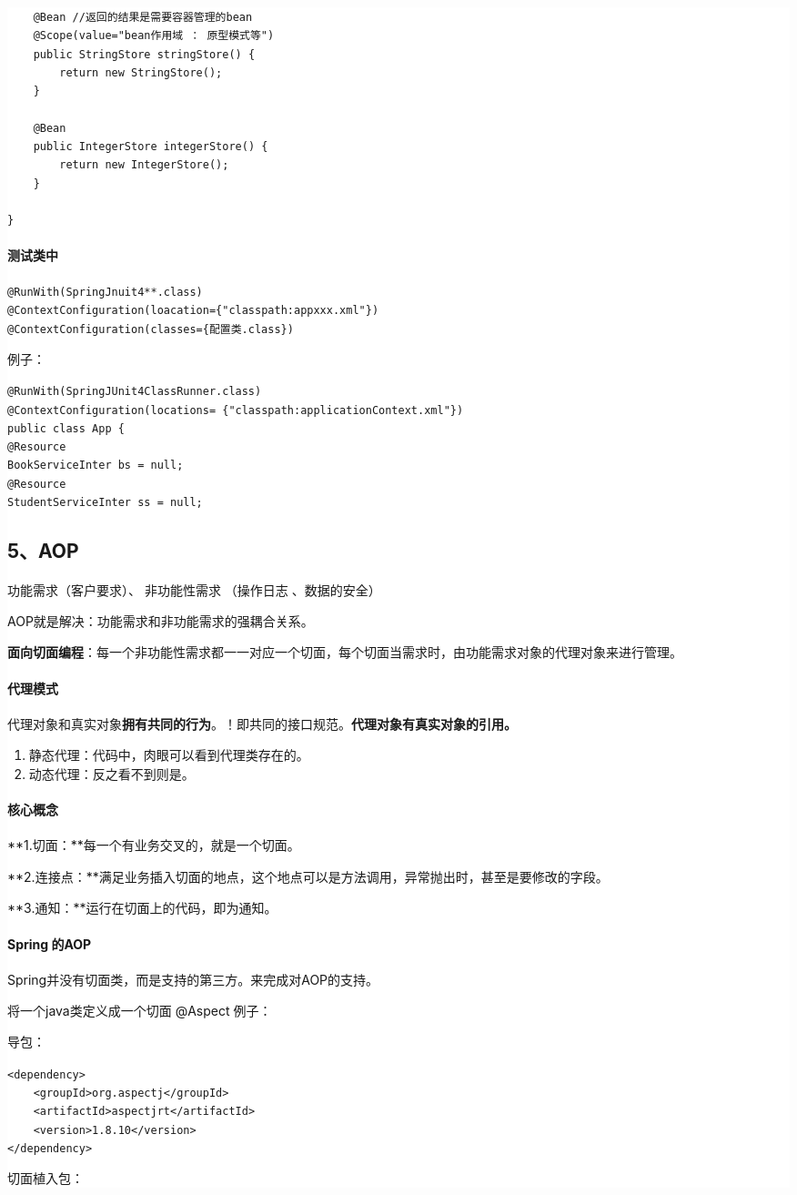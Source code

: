 	    @Bean //返回的结果是需要容器管理的bean
	    @Scope(value="bean作用域 ： 原型模式等")
	    public StringStore stringStore() {
	        return new StringStore();
	    }
	
	    @Bean
	    public IntegerStore integerStore() {
	        return new IntegerStore();
	    }

	}
#### 测试类中 ####
	@RunWith(SpringJnuit4**.class)
	@ContextConfiguration(loacation={"classpath:appxxx.xml"})
	@ContextConfiguration(classes={配置类.class})
例子：

	@RunWith(SpringJUnit4ClassRunner.class)
	@ContextConfiguration(locations= {"classpath:applicationContext.xml"})
	public class App {
	@Resource
	BookServiceInter bs = null;
	@Resource
	StudentServiceInter ss = null;
## 5、**AOP** ##
 功能需求（客户要求）、 非功能性需求 （操作日志 、数据的安全）

AOP就是解决：功能需求和非功能需求的强耦合关系。

**面向切面编程**：每一个非功能性需求都一一对应一个切面，每个切面当需求时，由功能需求对象的代理对象来进行管理。
#### 代理模式 ####
代理对象和真实对象**拥有共同的行为**。！即共同的接口规范。**代理对象有真实对象的引用。**

1.	静态代理：代码中，肉眼可以看到代理类存在的。
2.	动态代理：反之看不到则是。
#### 核心概念 ####
**1.切面：**每一个有业务交叉的，就是一个切面。

**2.连接点：**满足业务插入切面的地点，这个地点可以是方法调用，异常抛出时，甚至是要修改的字段。

**3.通知：**运行在切面上的代码，即为通知。
#### Spring 的AOP ####
Spring并没有切面类，而是支持的第三方。来完成对AOP的支持。

将一个java类定义成一个切面  @Aspect  例子：

导包：	

	<dependency>
	    <groupId>org.aspectj</groupId>
	    <artifactId>aspectjrt</artifactId>
	    <version>1.8.10</version>
	</dependency>
切面植入包：
	